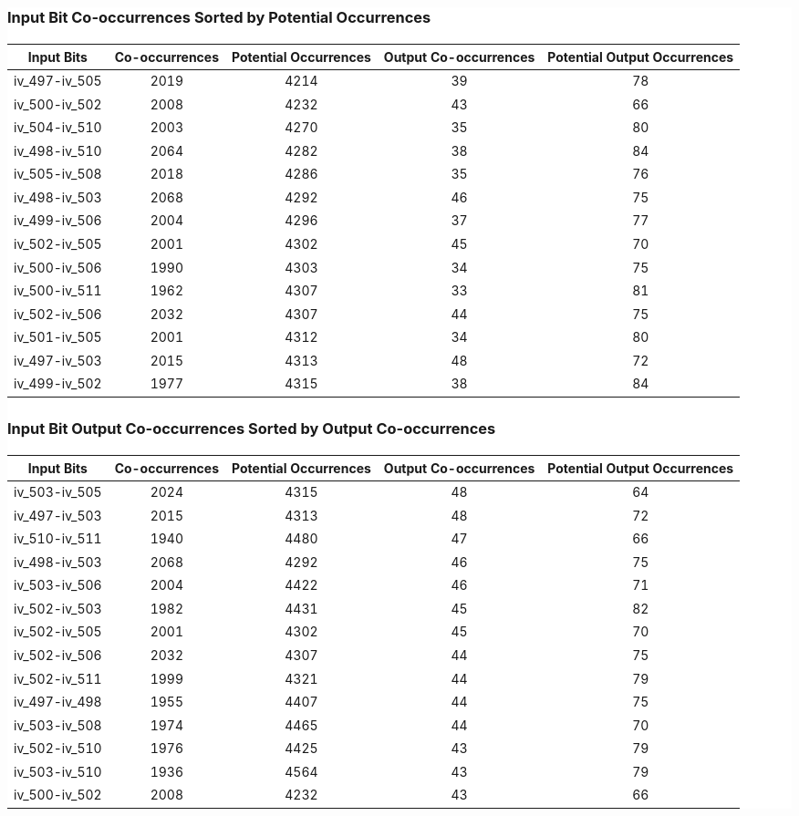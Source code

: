 ### Input Bit Co-occurrences Sorted by Potential Occurrences

| Input Bits | Co-occurrences | Potential Occurrences | Output Co-occurrences | Potential Output Occurrences |
|:----------:|:--------------:|:---------------------:|:---------------------:|:----------------------------:|
| iv_497-iv_505 | 2019 | 4214 | 39 | 78 |
| iv_500-iv_502 | 2008 | 4232 | 43 | 66 |
| iv_504-iv_510 | 2003 | 4270 | 35 | 80 |
| iv_498-iv_510 | 2064 | 4282 | 38 | 84 |
| iv_505-iv_508 | 2018 | 4286 | 35 | 76 |
| iv_498-iv_503 | 2068 | 4292 | 46 | 75 |
| iv_499-iv_506 | 2004 | 4296 | 37 | 77 |
| iv_502-iv_505 | 2001 | 4302 | 45 | 70 |
| iv_500-iv_506 | 1990 | 4303 | 34 | 75 |
| iv_500-iv_511 | 1962 | 4307 | 33 | 81 |
| iv_502-iv_506 | 2032 | 4307 | 44 | 75 |
| iv_501-iv_505 | 2001 | 4312 | 34 | 80 |
| iv_497-iv_503 | 2015 | 4313 | 48 | 72 |
| iv_499-iv_502 | 1977 | 4315 | 38 | 84 |

### Input Bit Output Co-occurrences Sorted by Output Co-occurrences

| Input Bits | Co-occurrences | Potential Occurrences | Output Co-occurrences | Potential Output Occurrences |
|:----------:|:--------------:|:---------------------:|:---------------------:|:----------------------------:|
| iv_503-iv_505 | 2024 | 4315 | 48 | 64 |
| iv_497-iv_503 | 2015 | 4313 | 48 | 72 |
| iv_510-iv_511 | 1940 | 4480 | 47 | 66 |
| iv_498-iv_503 | 2068 | 4292 | 46 | 75 |
| iv_503-iv_506 | 2004 | 4422 | 46 | 71 |
| iv_502-iv_503 | 1982 | 4431 | 45 | 82 |
| iv_502-iv_505 | 2001 | 4302 | 45 | 70 |
| iv_502-iv_506 | 2032 | 4307 | 44 | 75 |
| iv_502-iv_511 | 1999 | 4321 | 44 | 79 |
| iv_497-iv_498 | 1955 | 4407 | 44 | 75 |
| iv_503-iv_508 | 1974 | 4465 | 44 | 70 |
| iv_502-iv_510 | 1976 | 4425 | 43 | 79 |
| iv_503-iv_510 | 1936 | 4564 | 43 | 79 |
| iv_500-iv_502 | 2008 | 4232 | 43 | 66 |
